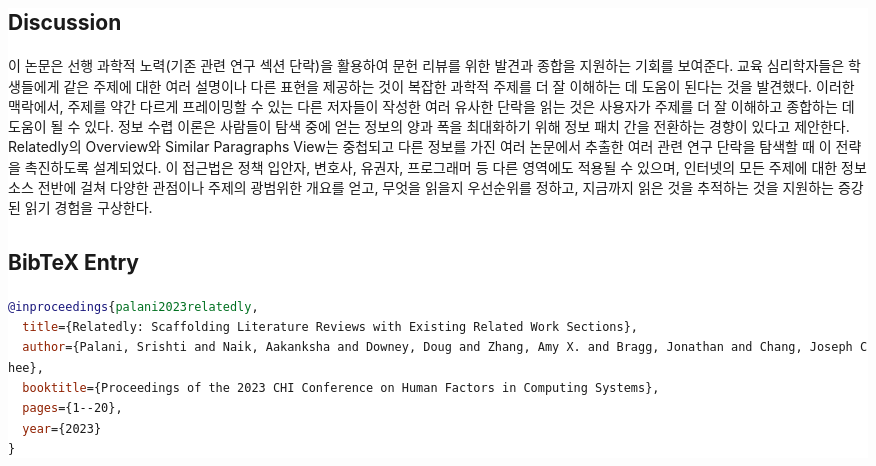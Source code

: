 ## Discussion
이 논문은 선행 과학적 노력(기존 관련 연구 섹션 단락)을 활용하여 문헌 리뷰를 위한 발견과 종합을 지원하는 기회를 보여준다. 교육 심리학자들은 학생들에게 같은 주제에 대한 여러 설명이나 다른 표현을 제공하는 것이 복잡한 과학적 주제를 더 잘 이해하는 데 도움이 된다는 것을 발견했다. 이러한 맥락에서, 주제를 약간 다르게 프레이밍할 수 있는 다른 저자들이 작성한 여러 유사한 단락을 읽는 것은 사용자가 주제를 더 잘 이해하고 종합하는 데 도움이 될 수 있다. 정보 수렵 이론은 사람들이 탐색 중에 얻는 정보의 양과 폭을 최대화하기 위해 정보 패치 간을 전환하는 경향이 있다고 제안한다. Relatedly의 Overview와 Similar Paragraphs View는 중첩되고 다른 정보를 가진 여러 논문에서 추출한 여러 관련 연구 단락을 탐색할 때 이 전략을 촉진하도록 설계되었다. 이 접근법은 정책 입안자, 변호사, 유권자, 프로그래머 등 다른 영역에도 적용될 수 있으며, 인터넷의 모든 주제에 대한 정보 소스 전반에 걸쳐 다양한 관점이나 주제의 광범위한 개요를 얻고, 무엇을 읽을지 우선순위를 정하고, 지금까지 읽은 것을 추적하는 것을 지원하는 증강된 읽기 경험을 구상한다.

## BibTeX Entry
```bibtex
@inproceedings{palani2023relatedly,
  title={Relatedly: Scaffolding Literature Reviews with Existing Related Work Sections},
  author={Palani, Srishti and Naik, Aakanksha and Downey, Doug and Zhang, Amy X. and Bragg, Jonathan and Chang, Joseph Chee},
  booktitle={Proceedings of the 2023 CHI Conference on Human Factors in Computing Systems},
  pages={1--20},
  year={2023}
}
```